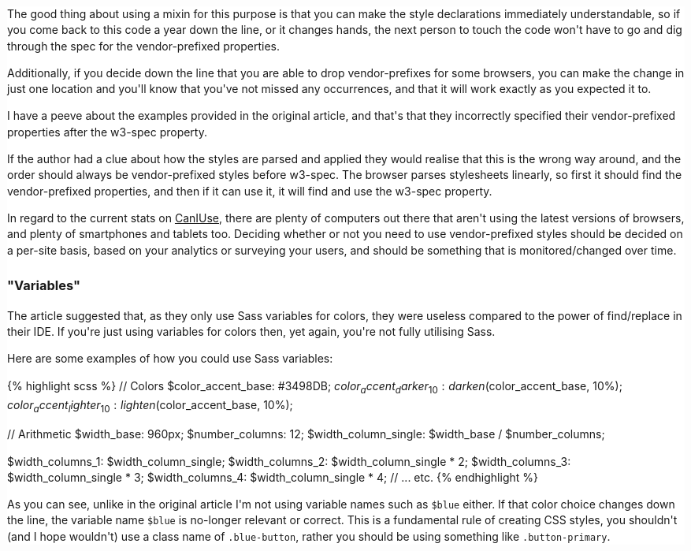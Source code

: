 The good thing about using a mixin for this purpose is that you can make the style declarations immediately understandable, so if you come back to this code a year down the line, or it changes hands, the next person to touch the code won't have to go and dig through the spec for the vendor-prefixed properties.

Additionally, if you decide down the line that you are able to drop vendor-prefixes for some browsers, you can make the change in just one location and you'll know that you've not missed any occurrences, and that it will work exactly as you expected it to.

I have a peeve about the examples provided in the original article, and that's that they incorrectly specified their vendor-prefixed properties after the w3-spec property.

If the author had a clue about how the styles are parsed and applied they would realise that this is the wrong way around, and the order should always be vendor-prefixed styles before w3-spec. The browser parses stylesheets linearly, so first it should find the vendor-prefixed properties, and then if it can use it, it will find and use the w3-spec property.

In regard to the current stats on [CanIUse](http://caniuse.com), there are plenty of computers out there that aren't using the latest versions of browsers, and plenty of smartphones and tablets too. Deciding whether or not you need to use vendor-prefixed styles should be decided on a per-site basis, based on your analytics or surveying your users, and should be something that is monitored/changed over time.


### "Variables"

The article suggested that, as they only use Sass variables for colors, they were useless compared to the power of find/replace in their IDE. If you're just using variables for colors then, yet again, you're not fully utilising Sass.

Here are some examples of how you could use Sass variables:

{% highlight scss %}
// Colors
$color_accent_base: #3498DB;
$color_accent_darker_10: darken($color_accent_base, 10%);
$color_accent_lighter_10: lighten($color_accent_base, 10%);


// Arithmetic
$width_base: 960px;
$number_columns: 12;
$width_column_single: $width_base / $number_columns;

$width_columns_1: $width_column_single;
$width_columns_2: $width_column_single * 2;
$width_columns_3: $width_column_single * 3;
$width_columns_4: $width_column_single * 4;
// ... etc.
{% endhighlight %}

As you can see, unlike in the original article I'm not using variable names such as `$blue` either. If that color choice changes down the line, the variable name `$blue` is no-longer relevant or correct. This is a fundamental rule of creating CSS styles, you shouldn't (and I hope wouldn't) use a class name of `.blue-button`, rather you should be using something like `.button-primary`.

